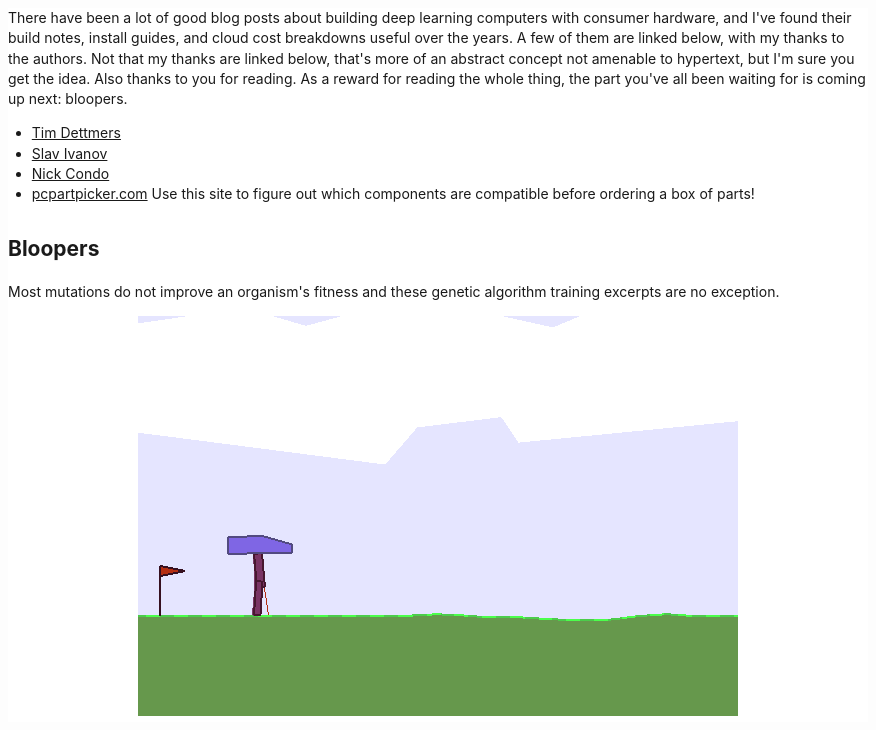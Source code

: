 There have been a lot of good blog posts about building deep learning computers with consumer hardware, and I've found their build notes, install guides, and cloud cost breakdowns useful over the years. A few of them are linked below, with my thanks to the authors. Not that my thanks are linked below, that's more of an abstract concept not amenable to hypertext, but I'm sure you get the idea. Also thanks to you for reading. As a reward for reading the whole thing, the part you've all been waiting for is coming up next: bloopers. 

* <a href="https://timdettmers.com/2018/12/16/deep-learning-hardware-guide/">Tim Dettmers</a>
* <a href="https://blog.slavv.com/the-1700-great-deep-learning-box-assembly-setup-and-benchmarks-148c5ebe6415?gi=16fc768e3323">Slav Ivanov</a> 
* <a href="https://towardsdatascience.com/build-a-deep-learning-rig-for-800-4434e21a424f">Nick Condo</a>
* <a href="https://pcpartpicker.com">pcpartpicker.com</a> Use this site to figure out which components are compatible before ordering a box of parts!

## Bloopers

Most mutations do not improve an organism's fitness and these genetic algorithm training excerpts are no exception.

<div align="center">
<img src="https://raw.githubusercontent.com/riveSunder/old_blog/master/assets/build_a_rl_pc/bloopers_bipedal_walker_1.gif">
</div>


